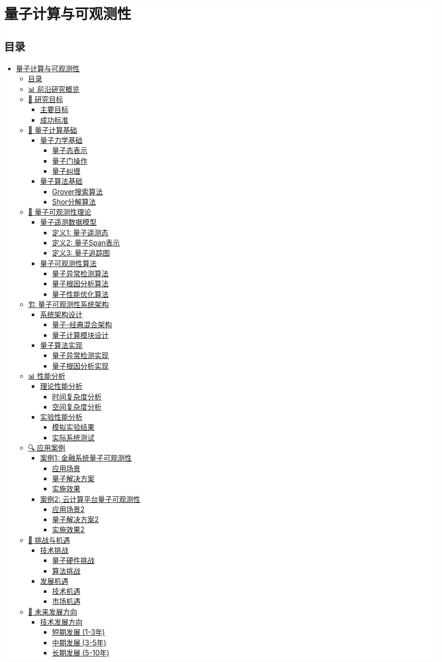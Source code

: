 # 量子计算与可观测性

## 目录

- [量子计算与可观测性](#量子计算与可观测性)
  - [目录](#目录)
  - [📊 前沿研究概览](#-前沿研究概览)
  - [🎯 研究目标](#-研究目标)
    - [主要目标](#主要目标)
    - [成功标准](#成功标准)
  - [🔬 量子计算基础](#-量子计算基础)
    - [量子力学基础](#量子力学基础)
      - [量子态表示](#量子态表示)
      - [量子门操作](#量子门操作)
      - [量子纠缠](#量子纠缠)
    - [量子算法基础](#量子算法基础)
      - [Grover搜索算法](#grover搜索算法)
      - [Shor分解算法](#shor分解算法)
  - [🚀 量子可观测性理论](#-量子可观测性理论)
    - [量子遥测数据模型](#量子遥测数据模型)
      - [定义1: 量子遥测态](#定义1-量子遥测态)
      - [定义2: 量子Span表示](#定义2-量子span表示)
      - [定义3: 量子追踪图](#定义3-量子追踪图)
    - [量子可观测性算法](#量子可观测性算法)
      - [量子异常检测算法](#量子异常检测算法)
      - [量子根因分析算法](#量子根因分析算法)
      - [量子性能优化算法](#量子性能优化算法)
  - [🏗️ 量子可观测性系统架构](#️-量子可观测性系统架构)
    - [系统架构设计](#系统架构设计)
      - [量子-经典混合架构](#量子-经典混合架构)
      - [量子计算模块设计](#量子计算模块设计)
    - [量子算法实现](#量子算法实现)
      - [量子异常检测实现](#量子异常检测实现)
      - [量子根因分析实现](#量子根因分析实现)
  - [📊 性能分析](#-性能分析)
    - [理论性能分析](#理论性能分析)
      - [时间复杂度分析](#时间复杂度分析)
      - [空间复杂度分析](#空间复杂度分析)
    - [实验性能分析](#实验性能分析)
      - [模拟实验结果](#模拟实验结果)
      - [实际系统测试](#实际系统测试)
  - [🔍 应用案例](#-应用案例)
    - [案例1: 金融系统量子可观测性](#案例1-金融系统量子可观测性)
      - [应用场景](#应用场景)
      - [量子解决方案](#量子解决方案)
      - [实施效果](#实施效果)
    - [案例2: 云计算平台量子可观测性](#案例2-云计算平台量子可观测性)
      - [应用场景2](#应用场景2)
      - [量子解决方案2](#量子解决方案2)
      - [实施效果2](#实施效果2)
  - [🎯 挑战与机遇](#-挑战与机遇)
    - [技术挑战](#技术挑战)
      - [量子硬件挑战](#量子硬件挑战)
      - [算法挑战](#算法挑战)
    - [发展机遇](#发展机遇)
      - [技术机遇](#技术机遇)
      - [市场机遇](#市场机遇)
  - [🚀 未来发展方向](#-未来发展方向)
    - [技术发展方向](#技术发展方向)
      - [短期发展 (1-3年)](#短期发展-1-3年)
      - [中期发展 (3-5年)](#中期发展-3-5年)
      - [长期发展 (5-10年)](#长期发展-5-10年)